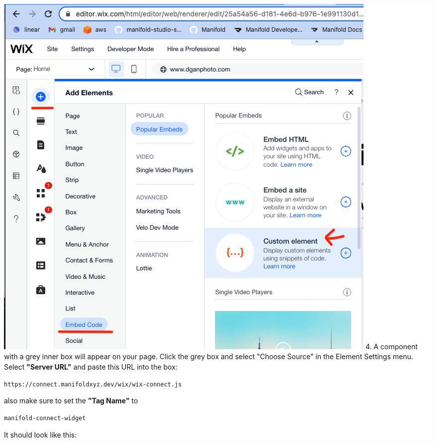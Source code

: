 ![Wix add custom element](./images/site-editor-embed-code-menu.png)
4. A component with a grey inner box will appear on your page. Click the grey box and select "Choose Source" in the Element Settings menu. Select **"Server URL"** and paste this URL into the box:
```
https://connect.manifoldxyz.dev/wix/wix-connect.js
```
also make sure to set the **"Tag Name"** to 
```
manifold-connect-widget
```
It should look like this: <br />